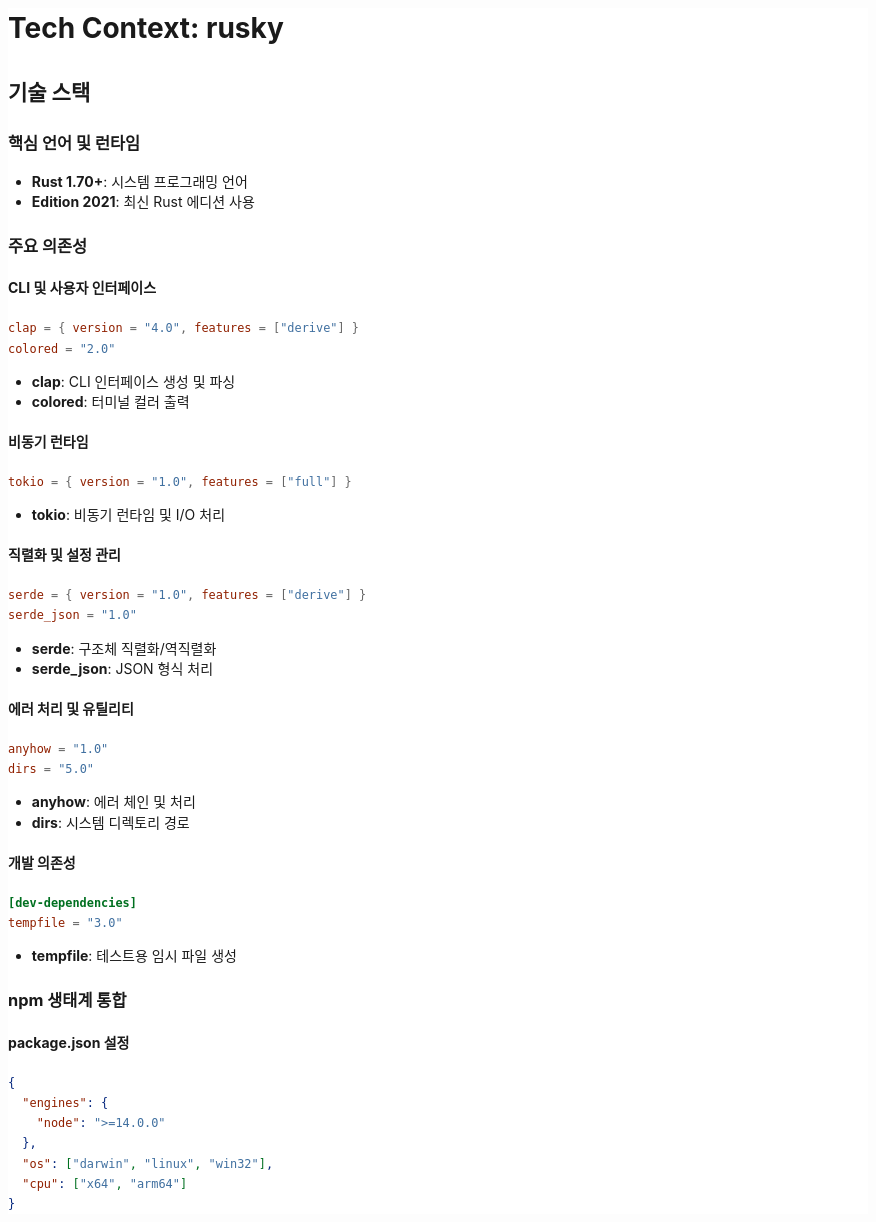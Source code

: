 # Tech Context: rusky

## 기술 스택

### 핵심 언어 및 런타임
- **Rust 1.70+**: 시스템 프로그래밍 언어
- **Edition 2021**: 최신 Rust 에디션 사용

### 주요 의존성

#### CLI 및 사용자 인터페이스
```toml
clap = { version = "4.0", features = ["derive"] }
colored = "2.0"
```
- **clap**: CLI 인터페이스 생성 및 파싱
- **colored**: 터미널 컬러 출력

#### 비동기 런타임
```toml
tokio = { version = "1.0", features = ["full"] }
```
- **tokio**: 비동기 런타임 및 I/O 처리

#### 직렬화 및 설정 관리
```toml
serde = { version = "1.0", features = ["derive"] }
serde_json = "1.0"
```
- **serde**: 구조체 직렬화/역직렬화
- **serde_json**: JSON 형식 처리

#### 에러 처리 및 유틸리티
```toml
anyhow = "1.0"
dirs = "5.0"
```
- **anyhow**: 에러 체인 및 처리
- **dirs**: 시스템 디렉토리 경로

#### 개발 의존성
```toml
[dev-dependencies]
tempfile = "3.0"
```
- **tempfile**: 테스트용 임시 파일 생성

### npm 생태계 통합

#### package.json 설정
```json
{
  "engines": {
    "node": ">=14.0.0"
  },
  "os": ["darwin", "linux", "win32"],
  "cpu": ["x64", "arm64"]
}
```
